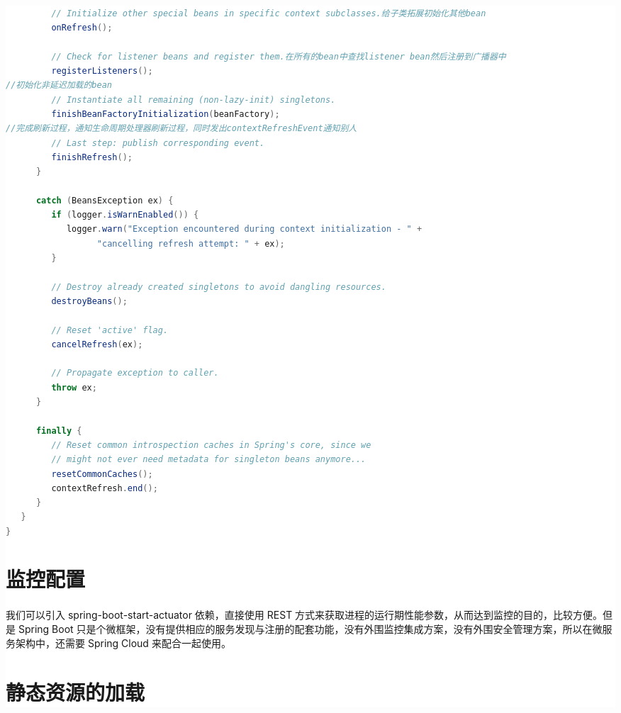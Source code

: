 ```java
         // Initialize other special beans in specific context subclasses.给子类拓展初始化其他bean
         onRefresh();

         // Check for listener beans and register them.在所有的bean中查找listener bean然后注册到广播器中
         registerListeners();
//初始化非延迟加载的bean
         // Instantiate all remaining (non-lazy-init) singletons.
         finishBeanFactoryInitialization(beanFactory);
//完成刷新过程，通知生命周期处理器刷新过程，同时发出contextRefreshEvent通知别人
         // Last step: publish corresponding event.
         finishRefresh();
      }

      catch (BeansException ex) {
         if (logger.isWarnEnabled()) {
            logger.warn("Exception encountered during context initialization - " +
                  "cancelling refresh attempt: " + ex);
         }

         // Destroy already created singletons to avoid dangling resources.
         destroyBeans();

         // Reset 'active' flag.
         cancelRefresh(ex);

         // Propagate exception to caller.
         throw ex;
      }

      finally {
         // Reset common introspection caches in Spring's core, since we
         // might not ever need metadata for singleton beans anymore...
         resetCommonCaches();
         contextRefresh.end();
      }
   }
}
```









# 监控配置

我们可以引入 spring-boot-start-actuator 依赖，直接使用 REST 方式来获取进程的运行期性能参数，从而达到监控的目的，比较方便。但是 Spring Boot 只是个微框架，没有提供相应的服务发现与注册的配套功能，没有外围监控集成方案，没有外围安全管理方案，所以在微服务架构中，还需要 Spring Cloud 来配合一起使用。



# 静态资源的加载
